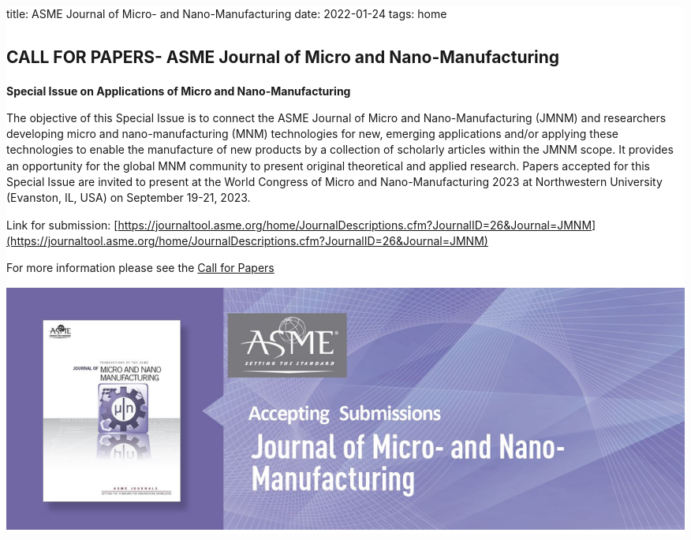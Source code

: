 title: ASME Journal of Micro- and Nano-Manufacturing
date: 2022-01-24 
tags: home

## CALL FOR PAPERS-  ASME Journal of Micro and Nano-Manufacturing  
<strong>Special Issue on Applications of Micro and Nano-Manufacturing </strong>

 The objective of this Special Issue is to connect the ASME Journal of Micro and Nano-Manufacturing (JMNM) and researchers developing micro and nano-manufacturing (MNM) technologies for new, emerging applications and/or applying these technologies to enable the manufacture of new products by a collection of scholarly articles within the JMNM scope. It provides an opportunity for the global MNM community to present original theoretical and applied research. Papers accepted for this Special Issue are invited to present at the World Congress of Micro and Nano-Manufacturing 2023 at Northwestern University (Evanston, IL, USA) on September 19-21, 2023. 
 
Link for submission:  [https://journaltool.asme.org/home/JournalDescriptions.cfm?JournalID=26&Journal=JMNM](https://journaltool.asme.org/home/JournalDescriptions.cfm?JournalID=26&Journal=JMNM)

For more information please see the  <a href="/files/JMNM Special Issue Dec 2023.pdf">Call for Papers</a>


	
<img src="/images/JMNM banner.jpg" width="100%"> 

